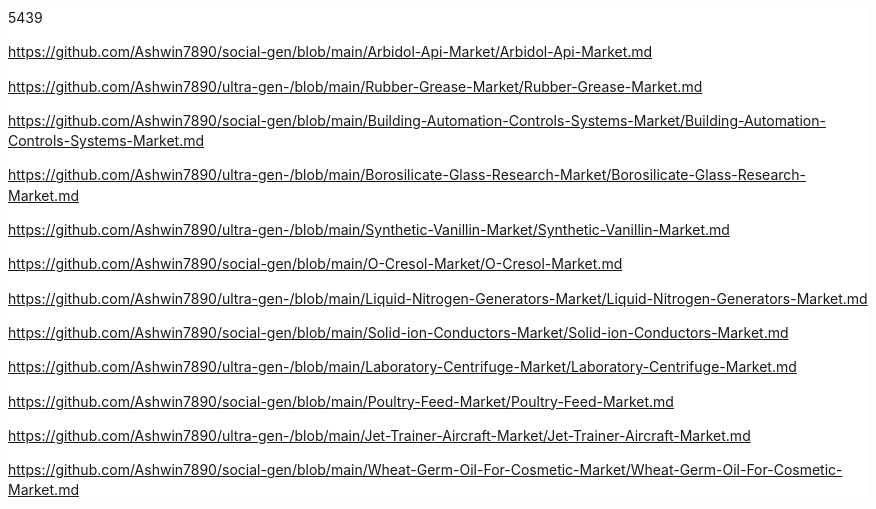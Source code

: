5439</p><p><a href="https://github.com/Ashwin7890/social-gen/blob/main/Arbidol-Api-Market/Arbidol-Api-Market.md">https://github.com/Ashwin7890/social-gen/blob/main/Arbidol-Api-Market/Arbidol-Api-Market.md</a></p><p><a href="https://github.com/Ashwin7890/ultra-gen-/blob/main/Rubber-Grease-Market/Rubber-Grease-Market.md">https://github.com/Ashwin7890/ultra-gen-/blob/main/Rubber-Grease-Market/Rubber-Grease-Market.md</a></p><p><a href="https://github.com/Ashwin7890/social-gen/blob/main/Building-Automation-Controls-Systems-Market/Building-Automation-Controls-Systems-Market.md">https://github.com/Ashwin7890/social-gen/blob/main/Building-Automation-Controls-Systems-Market/Building-Automation-Controls-Systems-Market.md</a></p><p><a href="https://github.com/Ashwin7890/ultra-gen-/blob/main/Borosilicate-Glass-Research-Market/Borosilicate-Glass-Research-Market.md">https://github.com/Ashwin7890/ultra-gen-/blob/main/Borosilicate-Glass-Research-Market/Borosilicate-Glass-Research-Market.md</a></p><p><a href="https://github.com/Ashwin7890/ultra-gen-/blob/main/Synthetic-Vanillin-Market/Synthetic-Vanillin-Market.md">https://github.com/Ashwin7890/ultra-gen-/blob/main/Synthetic-Vanillin-Market/Synthetic-Vanillin-Market.md</a></p><p><a href="https://github.com/Ashwin7890/social-gen/blob/main/O-Cresol-Market/O-Cresol-Market.md">https://github.com/Ashwin7890/social-gen/blob/main/O-Cresol-Market/O-Cresol-Market.md</a></p><p><a href="https://github.com/Ashwin7890/ultra-gen-/blob/main/Liquid-Nitrogen-Generators-Market/Liquid-Nitrogen-Generators-Market.md">https://github.com/Ashwin7890/ultra-gen-/blob/main/Liquid-Nitrogen-Generators-Market/Liquid-Nitrogen-Generators-Market.md</a></p><p><a href="https://github.com/Ashwin7890/social-gen/blob/main/Solid-ion-Conductors-Market/Solid-ion-Conductors-Market.md">https://github.com/Ashwin7890/social-gen/blob/main/Solid-ion-Conductors-Market/Solid-ion-Conductors-Market.md</a></p><p><a href="https://github.com/Ashwin7890/ultra-gen-/blob/main/Laboratory-Centrifuge-Market/Laboratory-Centrifuge-Market.md">https://github.com/Ashwin7890/ultra-gen-/blob/main/Laboratory-Centrifuge-Market/Laboratory-Centrifuge-Market.md</a></p><p><a href="https://github.com/Ashwin7890/social-gen/blob/main/Poultry-Feed-Market/Poultry-Feed-Market.md">https://github.com/Ashwin7890/social-gen/blob/main/Poultry-Feed-Market/Poultry-Feed-Market.md</a></p><p><a href="https://github.com/Ashwin7890/ultra-gen-/blob/main/Jet-Trainer-Aircraft-Market/Jet-Trainer-Aircraft-Market.md">https://github.com/Ashwin7890/ultra-gen-/blob/main/Jet-Trainer-Aircraft-Market/Jet-Trainer-Aircraft-Market.md</a></p><p><a href="https://github.com/Ashwin7890/social-gen/blob/main/Wheat-Germ-Oil-For-Cosmetic-Market/Wheat-Germ-Oil-For-Cosmetic-Market.md">https://github.com/Ashwin7890/social-gen/blob/main/Wheat-Germ-Oil-For-Cosmetic-Market/Wheat-Germ-Oil-For-Cosmetic-Market.md</a></p>
